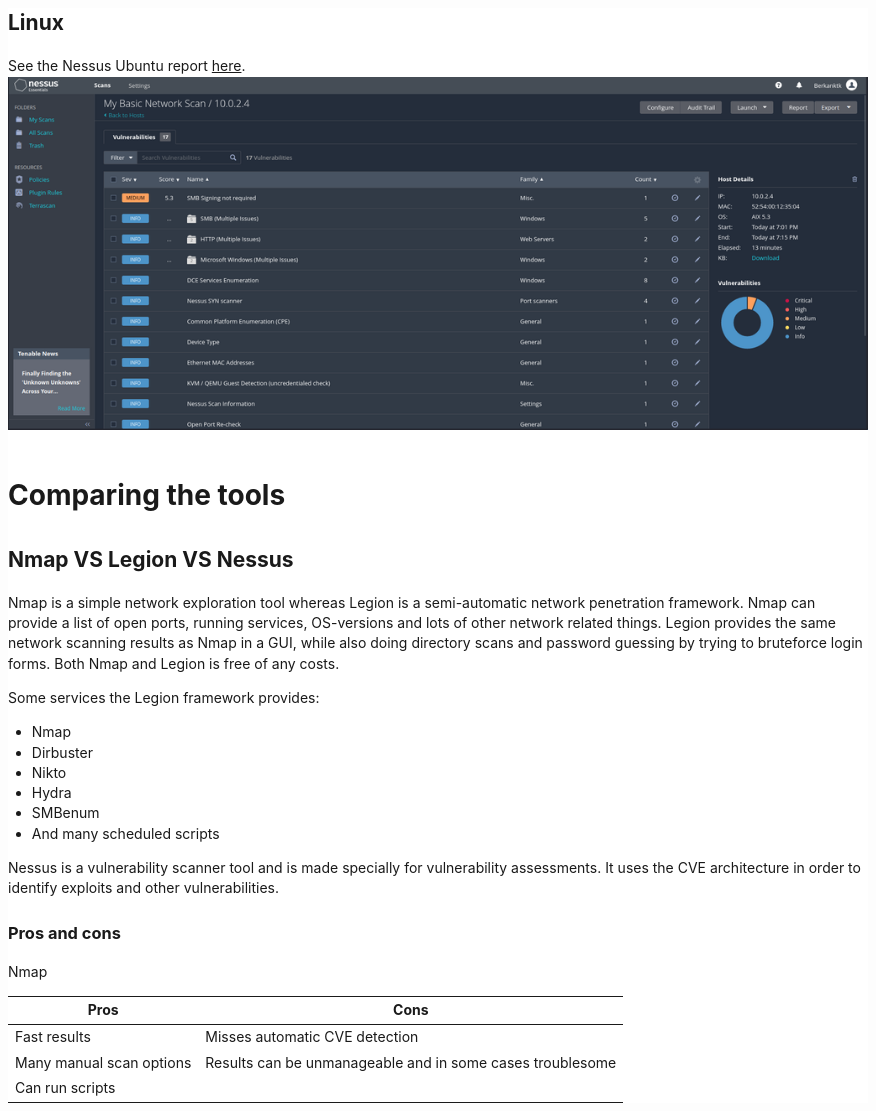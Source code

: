 ## Linux
See the Nessus Ubuntu report [here](../Lab03-Assessment/Nessus-reports/Linux-metasploitable.pdf).
![Ubuntu example](../Lab03-Assessment/Images/Nessus/Linux-example.png)

# Comparing the tools
## Nmap VS Legion VS Nessus
Nmap is a simple network exploration tool whereas Legion is a semi-automatic network penetration framework. Nmap can 
provide a list of open ports, running services, OS-versions and lots of other network related things. Legion 
provides the same network scanning results as Nmap in a GUI, while also doing directory scans and password guessing 
by trying to bruteforce login forms. Both Nmap and Legion is free of any costs.

Some services the Legion framework provides:  
* Nmap
* Dirbuster
* Nikto
* Hydra
* SMBenum
* And many scheduled scripts

Nessus is a vulnerability scanner tool and is made specially for vulnerability assessments. It uses the CVE 
architecture in order to identify exploits and other vulnerabilities.

### Pros and cons
Nmap

| Pros                     | Cons                                                      |
|--------------------------|-----------------------------------------------------------|
| Fast results             | Misses automatic CVE detection                            |
| Many manual scan options | Results can be unmanageable and in some cases troublesome |
| Can run scripts          |                                                           |
